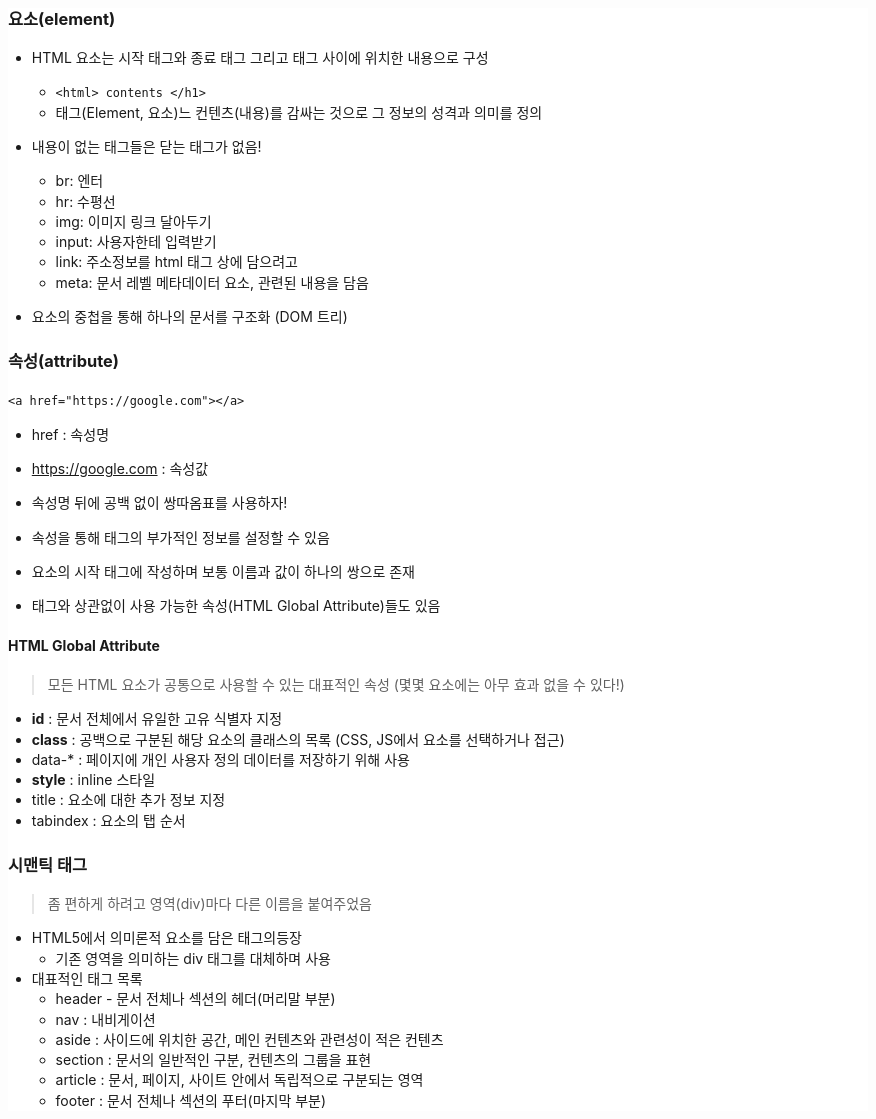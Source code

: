 

### 요소(element)

- HTML 요소는 시작 태그와 종료 태그 그리고 태그  사이에 위치한 내용으로 구성	
  - `<html> contents </h1>`
  - 태그(Element,  요소)느 컨텐츠(내용)를 감싸는 것으로 그 정보의 성격과 의미를 정의

- 내용이 없는 태그들은 닫는 태그가 없음!
  - br: 엔터
  - hr: 수평선
  - img: 이미지 링크 달아두기
  - input: 사용자한테 입력받기
  - link: 주소정보를 html 태그 상에 담으려고
  - meta: 문서 레벨 메타데이터 요소, 관련된 내용을 담음
  
- 요소의 중첩을 통해 하나의 문서를 구조화 (DOM 트리)

### 속성(attribute)

`<a href="https://google.com"></a>`

- href : 속성명
- https://google.com : 속성값

- 속성명 뒤에 공백 없이 쌍따옴표를 사용하자!
- 속성을 통해 태그의 부가적인 정보를 설정할 수 있음
- 요소의 시작 태그에 작성하며 보통 이름과 값이 하나의 쌍으로  존재
- 태그와 상관없이 사용 가능한 속성(HTML Global Attribute)들도 있음

#### HTML Global Attribute

> 모든 HTML 요소가 공통으로 사용할 수 있는 대표적인 속성 (몇몇 요소에는 아무 효과 없을 수 있다!)

- **id** : 문서 전체에서 유일한 고유 식별자 지정
- **class** : 공백으로 구분된 해당 요소의 클래스의 목록 (CSS, JS에서 요소를 선택하거나 접근)
- data-* : 페이지에 개인 사용자 정의 데이터를 저장하기 위해 사용
- **style** : inline 스타일
- title : 요소에 대한 추가 정보 지정
- tabindex : 요소의 탭 순서

### 시맨틱 태그

> 좀 편하게 하려고 영역(div)마다 다른 이름을 붙여주었음

- HTML5에서 의미론적 요소를 담은 태그의등장
  - 기존 영역을 의미하는 div 태그를 대체하며 사용
- 대표적인 태그 목록
  - header - 문서 전체나 섹션의 헤더(머리말 부분)
  - nav : 내비게이션
  - aside : 사이드에 위치한 공간, 메인 컨텐츠와 관련성이 적은 컨텐츠
  - section : 문서의 일반적인 구분, 컨텐츠의 그룹을 표현
  - article : 문서, 페이지, 사이트 안에서 독립적으로 구분되는 영역
  - footer : 문서 전체나 섹션의 푸터(마지막 부분)

